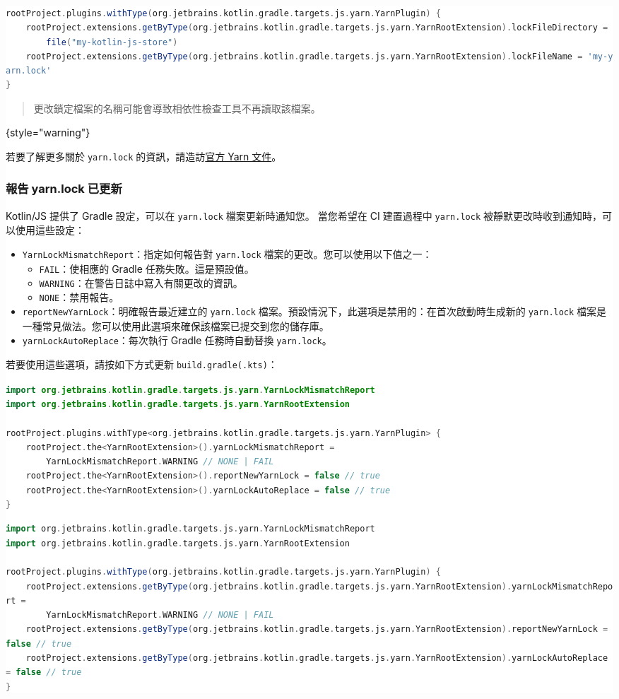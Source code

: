 </tab>
<tab title="Groovy" group-key="groovy">

```groovy
rootProject.plugins.withType(org.jetbrains.kotlin.gradle.targets.js.yarn.YarnPlugin) {
    rootProject.extensions.getByType(org.jetbrains.kotlin.gradle.targets.js.yarn.YarnRootExtension).lockFileDirectory =
        file("my-kotlin-js-store")
    rootProject.extensions.getByType(org.jetbrains.kotlin.gradle.targets.js.yarn.YarnRootExtension).lockFileName = 'my-yarn.lock'
}
```

</tab>
</tabs>

> 更改鎖定檔案的名稱可能會導致相依性檢查工具不再讀取該檔案。
> 
{style="warning"}

若要了解更多關於 `yarn.lock` 的資訊，請造訪[官方 Yarn 文件](https://classic.yarnpkg.com/lang/en/docs/yarn-lock/)。

### 報告 yarn.lock 已更新

Kotlin/JS 提供了 Gradle 設定，可以在 `yarn.lock` 檔案更新時通知您。
當您希望在 CI 建置過程中 `yarn.lock` 被靜默更改時收到通知時，可以使用這些設定：

* `YarnLockMismatchReport`：指定如何報告對 `yarn.lock` 檔案的更改。您可以使用以下值之一：
    * `FAIL`：使相應的 Gradle 任務失敗。這是預設值。
    * `WARNING`：在警告日誌中寫入有關更改的資訊。
    * `NONE`：禁用報告。
* `reportNewYarnLock`：明確報告最近建立的 `yarn.lock` 檔案。預設情況下，此選項是禁用的：在首次啟動時生成新的 `yarn.lock` 檔案是一種常見做法。您可以使用此選項來確保該檔案已提交到您的儲存庫。
* `yarnLockAutoReplace`：每次執行 Gradle 任務時自動替換 `yarn.lock`。

若要使用這些選項，請按如下方式更新 `build.gradle(.kts)`：

<tabs group="build-script">
<tab title="Kotlin" group-key="kotlin">

```kotlin
import org.jetbrains.kotlin.gradle.targets.js.yarn.YarnLockMismatchReport
import org.jetbrains.kotlin.gradle.targets.js.yarn.YarnRootExtension

rootProject.plugins.withType<org.jetbrains.kotlin.gradle.targets.js.yarn.YarnPlugin> {
    rootProject.the<YarnRootExtension>().yarnLockMismatchReport =
        YarnLockMismatchReport.WARNING // NONE | FAIL
    rootProject.the<YarnRootExtension>().reportNewYarnLock = false // true
    rootProject.the<YarnRootExtension>().yarnLockAutoReplace = false // true
}
```

</tab>
<tab title="Groovy" group-key="groovy">

```groovy
import org.jetbrains.kotlin.gradle.targets.js.yarn.YarnLockMismatchReport
import org.jetbrains.kotlin.gradle.targets.js.yarn.YarnRootExtension

rootProject.plugins.withType(org.jetbrains.kotlin.gradle.targets.js.yarn.YarnPlugin) {
    rootProject.extensions.getByType(org.jetbrains.kotlin.gradle.targets.js.yarn.YarnRootExtension).yarnLockMismatchReport =
        YarnLockMismatchReport.WARNING // NONE | FAIL
    rootProject.extensions.getByType(org.jetbrains.kotlin.gradle.targets.js.yarn.YarnRootExtension).reportNewYarnLock = false // true
    rootProject.extensions.getByType(org.jetbrains.kotlin.gradle.targets.js.yarn.YarnRootExtension).yarnLockAutoReplace = false // true
}
```

